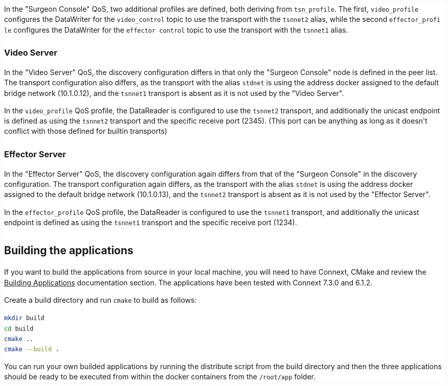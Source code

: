 In the "Surgeon Console" QoS, two additional profiles are defined, both deriving
from `tsn_profile`. The first, `video_profile` configures the DataWriter for the
`video_control` topic to use the transport with the `tsnnet2` alias, while the 
second `effector_profile` configures the DataWriter for the `effector control`
topic to use the transport with the `tsnnet1` alias.

### Video Server

In the "Video Server" QoS, the discovery configuration differs in that only the
"Surgeon Console" node is defined in the peer list.
The transport configuration also differs, as the transport with the alias `stdnet`
is using the address docker assigned to the default bridge network (10.1.0.12),
and the `tsnnet1` transport is absent as it is not used by the "Video Server".

In the `video_profile` QoS profile, the DataReader is configured to use the `tsnnet2`
transport, and additionally the unicast endpoint is defined as using the `tsnnet2`
transport and the specific receive port (2345). (This port can be anything as long
as it doesn't conflict with those defined for builtin transports)

### Effector Server

In the "Effector Server" QoS, the discovery configuration again differs from that
of the "Surgeon Console" in the discovery configuration. The transport configuration
again differs, as the transport with the alias `stdnet` is using the address docker
assigned to the default bridge network (10.1.0.13), and the `tsnnet2` transport is
absent as it is not used by the "Effector Server".

In the `effector_profile` QoS profile, the DataReader is configured to use the `tsnnet1`
transport, and additionally the unicast endpoint is defined as using the `tsnnet1`
transport and the specific receive port (1234).

## Building the applications

If you want to build the applications from source in your local machine, you will
need to have Connext, CMake and review the [Building Applications](https://community.rti.com/static/documentation/connext-dds/7.3.0/doc/manuals/connext_dds_professional/platform_notes/platform_notes/BuildingApplications.htm#Chapter_2_Building_Applications%E2%80%94Notes_for_All_Platforms)
documentation section. The applications have been tested with Connext 7.3.0 and 6.1.2.

Create a build directory and run `cmake` to build as follows:

```bash
mkdir build 
cd build
cmake ..
cmake --build .
```

You can run your own builded applications by running the distribute script from the
build directory and then the three applications should be ready to be executed from
within the docker containers from the `/root/app` folder.
